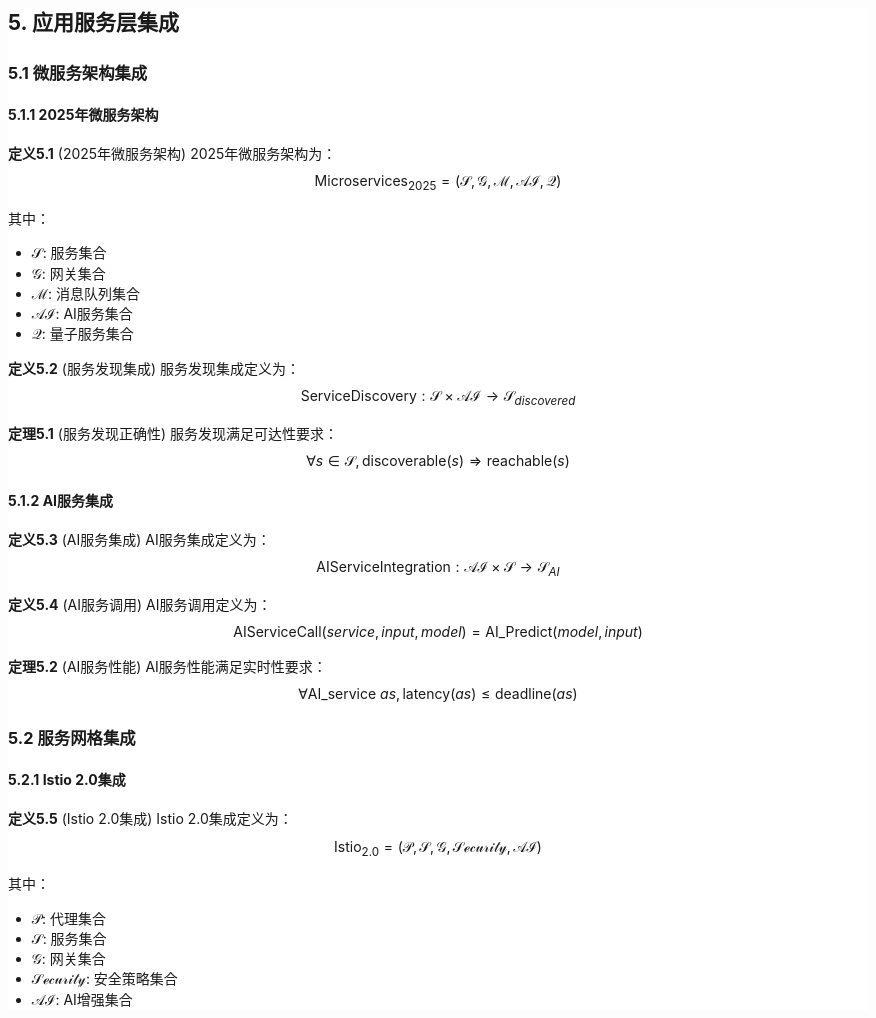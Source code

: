 ## 5. 应用服务层集成

### 5.1 微服务架构集成

#### 5.1.1 2025年微服务架构

**定义5.1** (2025年微服务架构)
2025年微服务架构为：
$$\text{Microservices}_{2025} = (\mathcal{S}, \mathcal{G}, \mathcal{M}, \mathcal{AI}, \mathcal{Q})$$

其中：

- $\mathcal{S}$: 服务集合
- $\mathcal{G}$: 网关集合
- $\mathcal{M}$: 消息队列集合
- $\mathcal{AI}$: AI服务集合
- $\mathcal{Q}$: 量子服务集合

**定义5.2** (服务发现集成)
服务发现集成定义为：
$$\text{ServiceDiscovery}: \mathcal{S} \times \mathcal{AI} \to \mathcal{S}_{discovered}$$

**定理5.1** (服务发现正确性)
服务发现满足可达性要求：
$$\forall s \in \mathcal{S}, \text{discoverable}(s) \Rightarrow \text{reachable}(s)$$

#### 5.1.2 AI服务集成

**定义5.3** (AI服务集成)
AI服务集成定义为：
$$\text{AIServiceIntegration}: \mathcal{AI} \times \mathcal{S} \to \mathcal{S}_{AI}$$

**定义5.4** (AI服务调用)
AI服务调用定义为：
$$\text{AIServiceCall}(service, input, model) = \text{AI\_Predict}(model, input)$$

**定理5.2** (AI服务性能)
AI服务性能满足实时性要求：
$$\forall \text{AI\_service } as, \text{latency}(as) \leq \text{deadline}(as)$$

### 5.2 服务网格集成

#### 5.2.1 Istio 2.0集成

**定义5.5** (Istio 2.0集成)
Istio 2.0集成定义为：
$$\text{Istio}_{2.0} = (\mathcal{P}, \mathcal{S}, \mathcal{G}, \mathcal{Security}, \mathcal{AI})$$

其中：

- $\mathcal{P}$: 代理集合
- $\mathcal{S}$: 服务集合
- $\mathcal{G}$: 网关集合
- $\mathcal{Security}$: 安全策略集合
- $\mathcal{AI}$: AI增强集合
